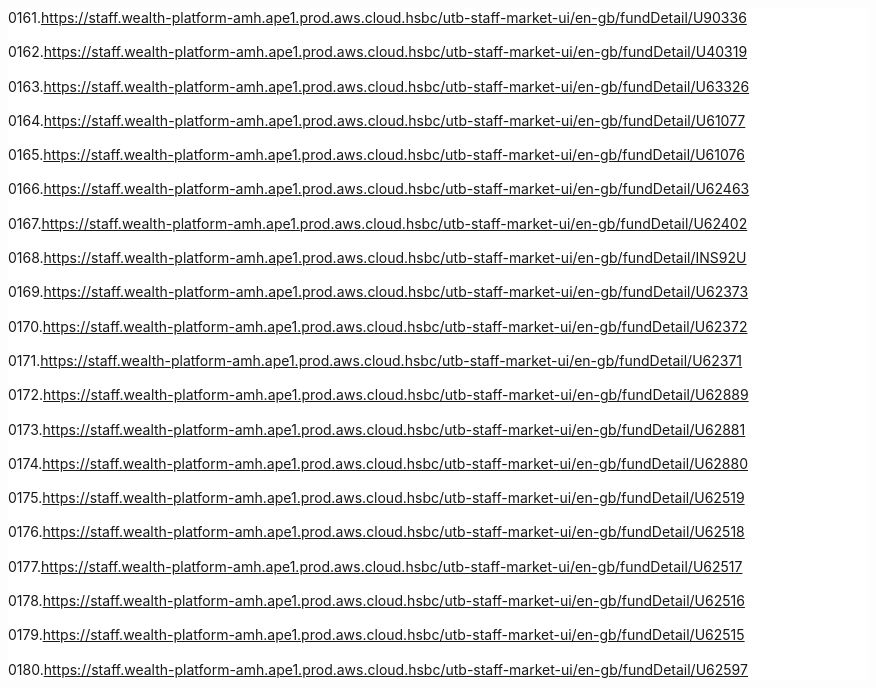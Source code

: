 0161.https://staff.wealth-platform-amh.ape1.prod.aws.cloud.hsbc/utb-staff-market-ui/en-gb/fundDetail/U90336

0162.https://staff.wealth-platform-amh.ape1.prod.aws.cloud.hsbc/utb-staff-market-ui/en-gb/fundDetail/U40319

0163.https://staff.wealth-platform-amh.ape1.prod.aws.cloud.hsbc/utb-staff-market-ui/en-gb/fundDetail/U63326

0164.https://staff.wealth-platform-amh.ape1.prod.aws.cloud.hsbc/utb-staff-market-ui/en-gb/fundDetail/U61077

0165.https://staff.wealth-platform-amh.ape1.prod.aws.cloud.hsbc/utb-staff-market-ui/en-gb/fundDetail/U61076

0166.https://staff.wealth-platform-amh.ape1.prod.aws.cloud.hsbc/utb-staff-market-ui/en-gb/fundDetail/U62463

0167.https://staff.wealth-platform-amh.ape1.prod.aws.cloud.hsbc/utb-staff-market-ui/en-gb/fundDetail/U62402

0168.https://staff.wealth-platform-amh.ape1.prod.aws.cloud.hsbc/utb-staff-market-ui/en-gb/fundDetail/INS92U

0169.https://staff.wealth-platform-amh.ape1.prod.aws.cloud.hsbc/utb-staff-market-ui/en-gb/fundDetail/U62373

0170.https://staff.wealth-platform-amh.ape1.prod.aws.cloud.hsbc/utb-staff-market-ui/en-gb/fundDetail/U62372

0171.https://staff.wealth-platform-amh.ape1.prod.aws.cloud.hsbc/utb-staff-market-ui/en-gb/fundDetail/U62371

0172.https://staff.wealth-platform-amh.ape1.prod.aws.cloud.hsbc/utb-staff-market-ui/en-gb/fundDetail/U62889

0173.https://staff.wealth-platform-amh.ape1.prod.aws.cloud.hsbc/utb-staff-market-ui/en-gb/fundDetail/U62881

0174.https://staff.wealth-platform-amh.ape1.prod.aws.cloud.hsbc/utb-staff-market-ui/en-gb/fundDetail/U62880

0175.https://staff.wealth-platform-amh.ape1.prod.aws.cloud.hsbc/utb-staff-market-ui/en-gb/fundDetail/U62519

0176.https://staff.wealth-platform-amh.ape1.prod.aws.cloud.hsbc/utb-staff-market-ui/en-gb/fundDetail/U62518

0177.https://staff.wealth-platform-amh.ape1.prod.aws.cloud.hsbc/utb-staff-market-ui/en-gb/fundDetail/U62517

0178.https://staff.wealth-platform-amh.ape1.prod.aws.cloud.hsbc/utb-staff-market-ui/en-gb/fundDetail/U62516

0179.https://staff.wealth-platform-amh.ape1.prod.aws.cloud.hsbc/utb-staff-market-ui/en-gb/fundDetail/U62515

0180.https://staff.wealth-platform-amh.ape1.prod.aws.cloud.hsbc/utb-staff-market-ui/en-gb/fundDetail/U62597
